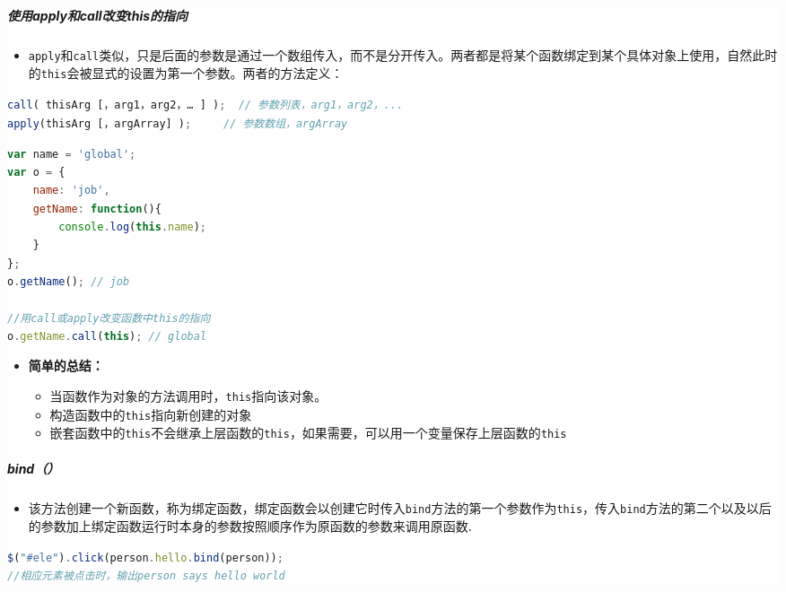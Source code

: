 #####  使用apply和call改变this的指向

- `apply`和`call`类似，只是后面的参数是通过一个数组传入，而不是分开传入。两者都是将某个函数绑定到某个具体对象上使用，自然此时的`this`会被显式的设置为第一个参数。两者的方法定义：

```js
call( thisArg [，arg1，arg2，… ] );  // 参数列表，arg1，arg2，...
apply(thisArg [，argArray] );     // 参数数组，argArray
```
```js
var name = 'global';
var o = {
    name: 'job',
    getName: function(){
        console.log(this.name);
    }
};
o.getName(); // job

//用call或apply改变函数中this的指向
o.getName.call(this); // global
```

- **简单的总结：**

    - 当函数作为对象的方法调用时，`this`指向该对象。
    - 构造函数中的`this`指向新创建的对象
    - 嵌套函数中的`this`不会继承上层函数的`this`，如果需要，可以用一个变量保存上层函数的`this`

##### bind（）

- 该方法创建一个新函数，称为绑定函数，绑定函数会以创建它时传入`bind`方法的第一个参数作为`this`，传入`bind`方法的第二个以及以后的参数加上绑定函数运行时本身的参数按照顺序作为原函数的参数来调用原函数.

```js
$("#ele").click(person.hello.bind(person));
//相应元素被点击时，输出person says hello world
```